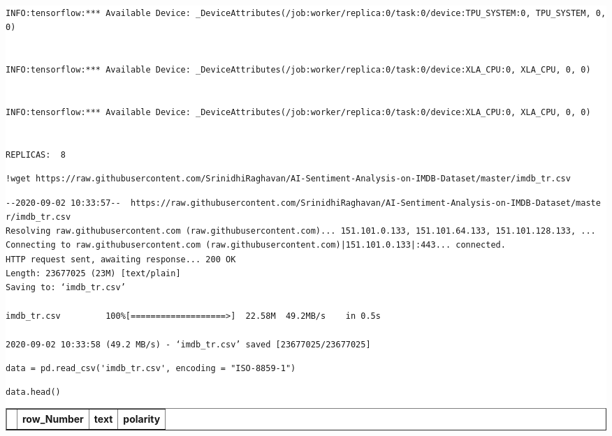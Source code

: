 
    INFO:tensorflow:*** Available Device: _DeviceAttributes(/job:worker/replica:0/task:0/device:TPU_SYSTEM:0, TPU_SYSTEM, 0, 0)


    INFO:tensorflow:*** Available Device: _DeviceAttributes(/job:worker/replica:0/task:0/device:XLA_CPU:0, XLA_CPU, 0, 0)


    INFO:tensorflow:*** Available Device: _DeviceAttributes(/job:worker/replica:0/task:0/device:XLA_CPU:0, XLA_CPU, 0, 0)


    REPLICAS:  8



```
!wget https://raw.githubusercontent.com/SrinidhiRaghavan/AI-Sentiment-Analysis-on-IMDB-Dataset/master/imdb_tr.csv
```

    --2020-09-02 10:33:57--  https://raw.githubusercontent.com/SrinidhiRaghavan/AI-Sentiment-Analysis-on-IMDB-Dataset/master/imdb_tr.csv
    Resolving raw.githubusercontent.com (raw.githubusercontent.com)... 151.101.0.133, 151.101.64.133, 151.101.128.133, ...
    Connecting to raw.githubusercontent.com (raw.githubusercontent.com)|151.101.0.133|:443... connected.
    HTTP request sent, awaiting response... 200 OK
    Length: 23677025 (23M) [text/plain]
    Saving to: ‘imdb_tr.csv’
    
    imdb_tr.csv         100%[===================>]  22.58M  49.2MB/s    in 0.5s    
    
    2020-09-02 10:33:58 (49.2 MB/s) - ‘imdb_tr.csv’ saved [23677025/23677025]
    



```
data = pd.read_csv('imdb_tr.csv', encoding = "ISO-8859-1")
```


```
data.head()
```




<div>
<style scoped>
    .dataframe tbody tr th:only-of-type {
        vertical-align: middle;
    }

    .dataframe tbody tr th {
        vertical-align: top;
    }

    .dataframe thead th {
        text-align: right;
    }
</style>
<table border="1" class="dataframe">
  <thead>
    <tr style="text-align: right;">
      <th></th>
      <th>row_Number</th>
      <th>text</th>
      <th>polarity</th>
    </tr>
  </thead>
  <tbody>
    <tr>